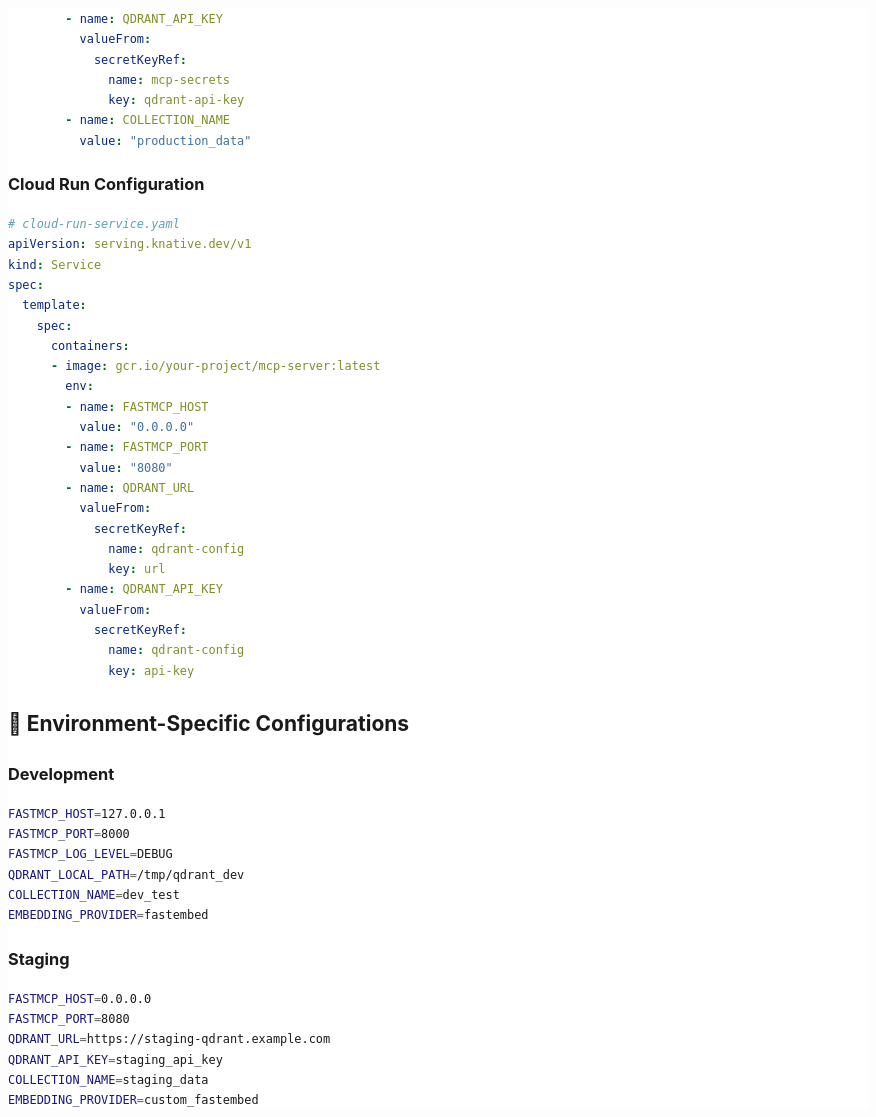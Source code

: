 ```yaml
        - name: QDRANT_API_KEY
          valueFrom:
            secretKeyRef:
              name: mcp-secrets
              key: qdrant-api-key
        - name: COLLECTION_NAME
          value: "production_data"
```

### **Cloud Run Configuration**

```yaml
# cloud-run-service.yaml
apiVersion: serving.knative.dev/v1
kind: Service
spec:
  template:
    spec:
      containers:
      - image: gcr.io/your-project/mcp-server:latest
        env:
        - name: FASTMCP_HOST
          value: "0.0.0.0"
        - name: FASTMCP_PORT  
          value: "8080"
        - name: QDRANT_URL
          valueFrom:
            secretKeyRef:
              name: qdrant-config
              key: url
        - name: QDRANT_API_KEY
          valueFrom:
            secretKeyRef:
              name: qdrant-config
              key: api-key
```

## 🔄 **Environment-Specific Configurations**

### **Development**
```bash
FASTMCP_HOST=127.0.0.1
FASTMCP_PORT=8000
FASTMCP_LOG_LEVEL=DEBUG
QDRANT_LOCAL_PATH=/tmp/qdrant_dev
COLLECTION_NAME=dev_test
EMBEDDING_PROVIDER=fastembed
```

### **Staging**
```bash
FASTMCP_HOST=0.0.0.0
FASTMCP_PORT=8080
QDRANT_URL=https://staging-qdrant.example.com
QDRANT_API_KEY=staging_api_key
COLLECTION_NAME=staging_data
EMBEDDING_PROVIDER=custom_fastembed
```
